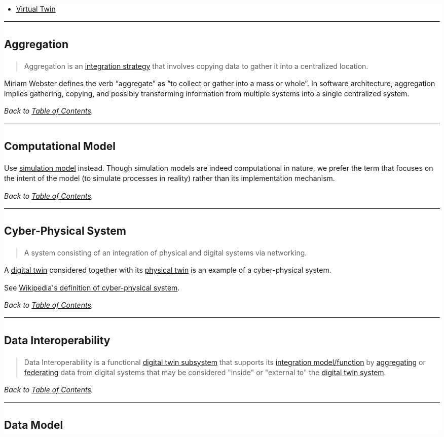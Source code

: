 - [Virtual Twin](#virtual-twin)

---

## Aggregation

> Aggregation is an [integration strategy](#integration-strategies) that involves copying data to gather it into a centralized location.

Miriam Webster defines the verb “aggregate” as “to collect or gather into a mass or whole”. In software architecture, aggregation implies gathering, copying, and possibly transforming information from multiple systems into a single centralized system.

*Back to [Table of Contents](#table-of-contents).*

---

## Computational Model

Use [simulation model](#simulation-model) instead. Though simulation models are indeed computational in nature, we prefer the term that focuses on the intent of the model (to simulate processes in reality) rather than its implementation mechanism.

*Back to [Table of Contents](#table-of-contents).*

---

## Cyber-Physical System

> A system consisting of an integration of physical and digital systems via networking.

A [digital twin](#digital-twin) considered together with its [physical twin](#physical-twin) is an example of a cyber-physical system.

See [Wikipedia's definition of cyber-physical system](https://en.wikipedia.org/wiki/Cyber-physical_system).

*Back to [Table of Contents](#table-of-contents).*

---

## Data Interoperability

> Data Interoperability is a functional [digital twin subsystem](#subsystems-of-a-digital-twin-system) that supports its [integration model/function](#integration-modelfunction) by [aggregating](#aggregation) or [federating](#federation) data from digital systems that may be considered "inside" or "external to" the [digital twin system](#digital-twin-system).

*Back to [Table of Contents](#table-of-contents).*

---

## Data Model

